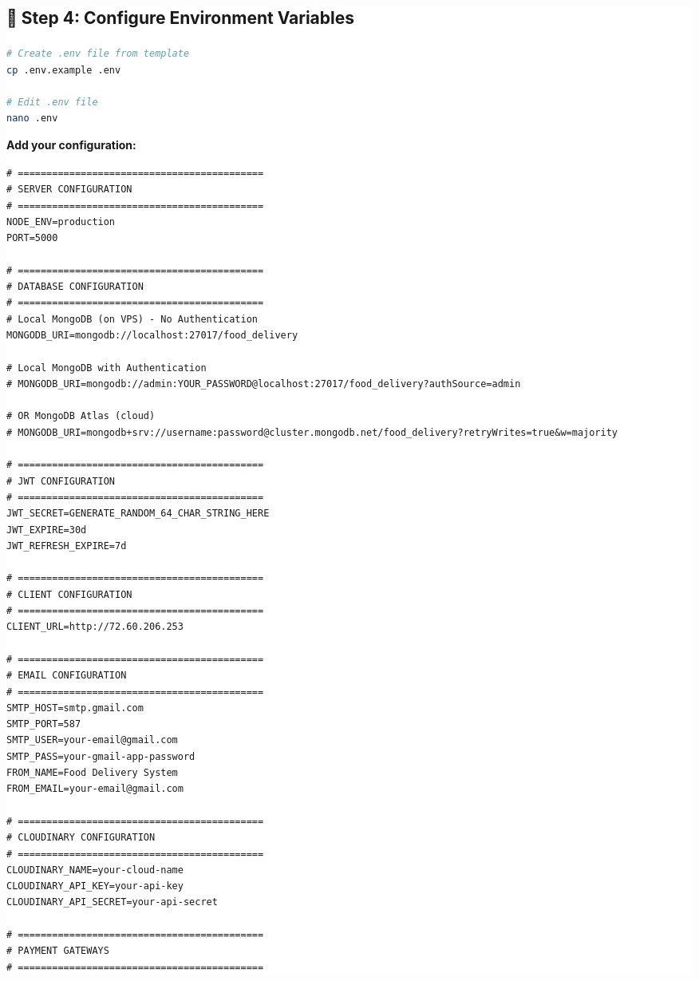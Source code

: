 ## 🔐 Step 4: Configure Environment Variables

```bash
# Create .env file from template
cp .env.example .env

# Edit .env file
nano .env
```

**Add your configuration:**

```env
# ===========================================
# SERVER CONFIGURATION
# ===========================================
NODE_ENV=production
PORT=5000

# ===========================================
# DATABASE CONFIGURATION
# ===========================================
# Local MongoDB (on VPS) - No Authentication
MONGODB_URI=mongodb://localhost:27017/food_delivery

# Local MongoDB with Authentication
# MONGODB_URI=mongodb://admin:YOUR_PASSWORD@localhost:27017/food_delivery?authSource=admin

# OR MongoDB Atlas (cloud)
# MONGODB_URI=mongodb+srv://username:password@cluster.mongodb.net/food_delivery?retryWrites=true&w=majority

# ===========================================
# JWT CONFIGURATION
# ===========================================
JWT_SECRET=GENERATE_RANDOM_64_CHAR_STRING_HERE
JWT_EXPIRE=30d
JWT_REFRESH_EXPIRE=7d

# ===========================================
# CLIENT CONFIGURATION
# ===========================================
CLIENT_URL=http://72.60.206.253

# ===========================================
# EMAIL CONFIGURATION
# ===========================================
SMTP_HOST=smtp.gmail.com
SMTP_PORT=587
SMTP_USER=your-email@gmail.com
SMTP_PASS=your-gmail-app-password
FROM_NAME=Food Delivery System
FROM_EMAIL=your-email@gmail.com

# ===========================================
# CLOUDINARY CONFIGURATION
# ===========================================
CLOUDINARY_NAME=your-cloud-name
CLOUDINARY_API_KEY=your-api-key
CLOUDINARY_API_SECRET=your-api-secret

# ===========================================
# PAYMENT GATEWAYS
# ===========================================
```